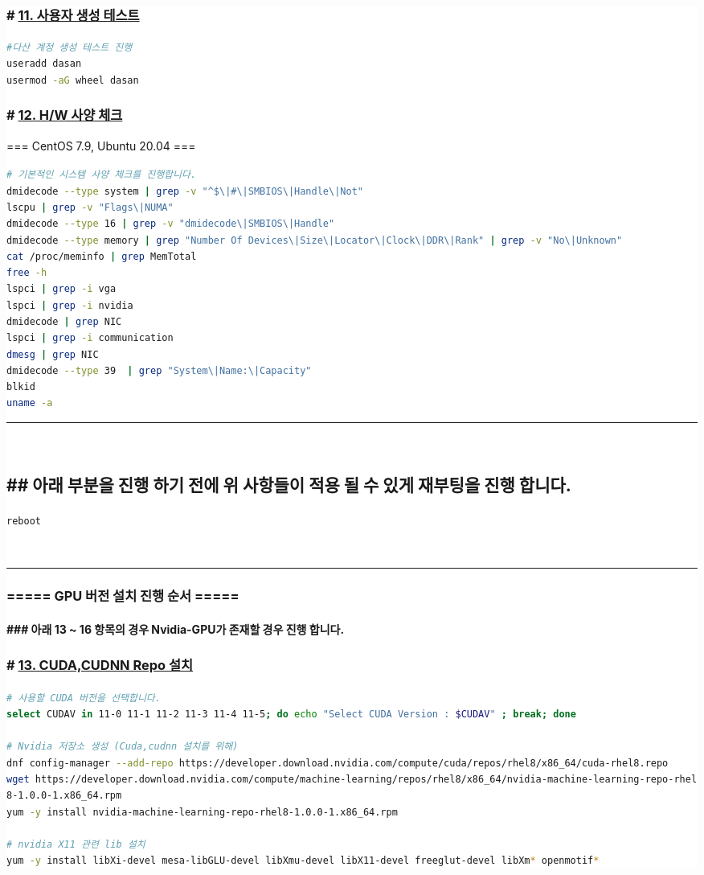 
### # [11. 사용자 생성 테스트](#목차)

```bash
#다산 계정 생성 테스트 진행
useradd dasan
usermod -aG wheel dasan
```

### # [12. H/W 사양 체크](#목차)
 === CentOS 7.9, Ubuntu 20.04 ===
```bash
# 기본적인 시스템 사양 체크를 진행합니다.
dmidecode --type system | grep -v "^$\|#\|SMBIOS\|Handle\|Not"
lscpu | grep -v "Flags\|NUMA"
dmidecode --type 16 | grep -v "dmidecode\|SMBIOS\|Handle"
dmidecode --type memory | grep "Number Of Devices\|Size\|Locator\|Clock\|DDR\|Rank" | grep -v "No\|Unknown"
cat /proc/meminfo | grep MemTotal
free -h
lspci | grep -i vga
lspci | grep -i nvidia
dmidecode | grep NIC
lspci | grep -i communication
dmesg | grep NIC
dmidecode --type 39  | grep "System\|Name:\|Capacity"
blkid
uname -a
```
***
<br/>

## ## 아래 부분을 진행 하기 전에 위 사항들이 적용 될 수 있게 재부팅을 진행 합니다.

```bash
reboot
```
<br/>

***

### ===== GPU 버전 설치 진행 순서 ===== 
#### ### 아래 13 ~ 16 항목의 경우 Nvidia-GPU가 존재할 경우 진행 합니다.

### # [13. CUDA,CUDNN Repo 설치](#목차)

```bash
# 사용할 CUDA 버전을 선택합니다.
select CUDAV in 11-0 11-1 11-2 11-3 11-4 11-5; do echo "Select CUDA Version : $CUDAV" ; break; done

# Nvidia 저장소 생성 (Cuda,cudnn 설치를 위해)
dnf config-manager --add-repo https://developer.download.nvidia.com/compute/cuda/repos/rhel8/x86_64/cuda-rhel8.repo
wget https://developer.download.nvidia.com/compute/machine-learning/repos/rhel8/x86_64/nvidia-machine-learning-repo-rhel8-1.0.0-1.x86_64.rpm
yum -y install nvidia-machine-learning-repo-rhel8-1.0.0-1.x86_64.rpm

# nvidia X11 관련 lib 설치
yum -y install libXi-devel mesa-libGLU-devel libXmu-devel libX11-devel freeglut-devel libXm* openmotif*
```
